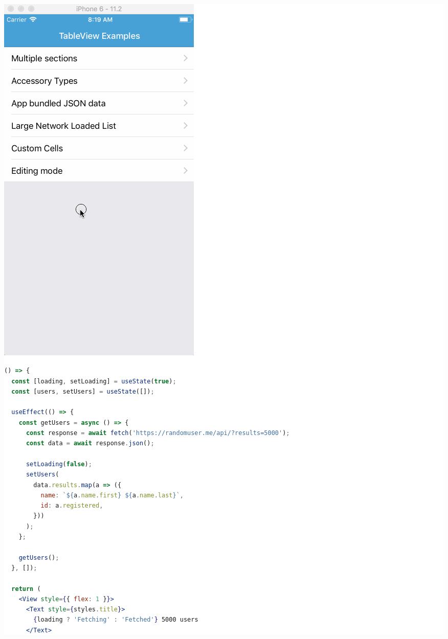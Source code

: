 ![demo-3](./.github/large-network-example.gif)

```jsx
() => {
  const [loading, setLoading] = useState(true);
  const [users, setUsers] = useState([]);

  useEffect(() => {
    const getUsers = async () => {
      const response = await fetch('https://randomuser.me/api/?results=5000');
      const data = await response.json();

      setLoading(false);
      setUsers(
        data.results.map(a => ({
          name: `${a.name.first} ${a.name.last}`,
          id: a.registered,
        }))
      );
    };

    getUsers();
  }, []);

  return (
    <View style={{ flex: 1 }}>
      <Text style={styles.title}>
        {loading ? 'Fetching' : 'Fetched'} 5000 users
      </Text>
```